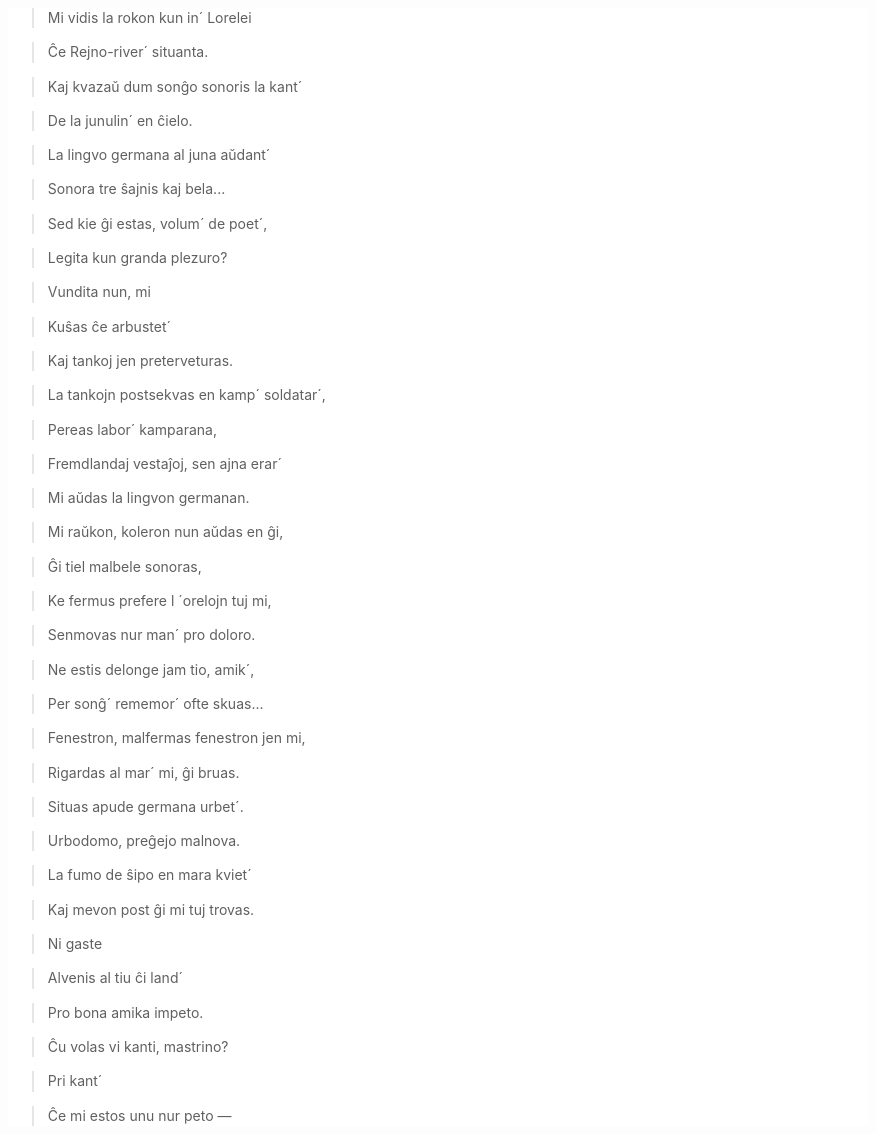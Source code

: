 > Mi vidis la rokon kun in´ Lorelei

> Ĉe Rejno-river´ situanta.

> Kaj kvazaŭ dum sonĝo sonoris la kant´

> De la junulin´ en ĉielo.

> La lingvo germana al juna aŭdant´

> Sonora tre ŝajnis kaj bela...

> Sed kie ĝi estas, volum´ de poet´,

> Legita kun granda plezuro?

> Vundita nun, mi

> Kuŝas ĉe arbustet´

> Kaj tankoj jen preterveturas.

> La tankojn postsekvas en kamp´ soldatar´,

> Pereas labor´ kamparana,

> Fremdlandaj vestaĵoj, sen ajna erar´

> Mi aŭdas la lingvon germanan.

> Mi raŭkon, koleron nun aŭdas en ĝi,

> Ĝi tiel malbele sonoras,

> Ke fermus prefere l ´orelojn tuj mi,

> Senmovas nur man´ pro doloro.

> Ne estis delonge jam tio, amik´,

> Per sonĝ´ rememor´ ofte skuas...

> Fenestron, malfermas fenestron jen mi,

> Rigardas al mar´ mi, ĝi bruas.

> Situas apude germana urbet´.

> Urbodomo, preĝejo malnova.

> La fumo de ŝipo en mara kviet´

> Kaj mevon post ĝi mi tuj trovas.

> Ni gaste

> Alvenis al tiu ĉi land´

> Pro bona amika impeto.

> Ĉu volas vi kanti, mastrino?

> Pri kant´

> Ĉe mi estos unu nur peto —
